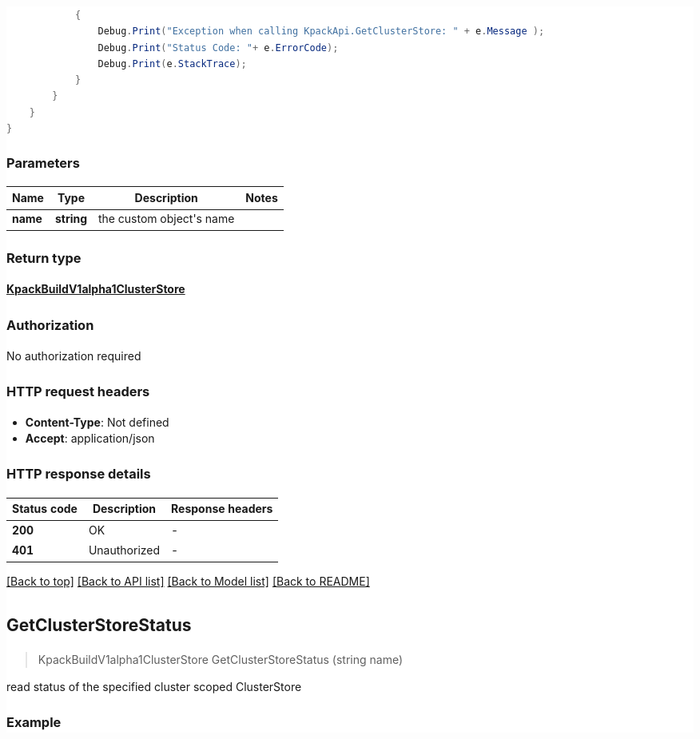 ```csharp
            {
                Debug.Print("Exception when calling KpackApi.GetClusterStore: " + e.Message );
                Debug.Print("Status Code: "+ e.ErrorCode);
                Debug.Print(e.StackTrace);
            }
        }
    }
}
```

### Parameters


Name | Type | Description  | Notes
------------- | ------------- | ------------- | -------------
 **name** | **string**| the custom object&#39;s name | 

### Return type

[**KpackBuildV1alpha1ClusterStore**](KpackBuildV1alpha1ClusterStore.md)

### Authorization

No authorization required

### HTTP request headers

- **Content-Type**: Not defined
- **Accept**: application/json

### HTTP response details
| Status code | Description | Response headers |
|-------------|-------------|------------------|
| **200** | OK |  -  |
| **401** | Unauthorized |  -  |

[[Back to top]](#)
[[Back to API list]](../README.md#documentation-for-api-endpoints)
[[Back to Model list]](../README.md#documentation-for-models)
[[Back to README]](../README.md)


## GetClusterStoreStatus

> KpackBuildV1alpha1ClusterStore GetClusterStoreStatus (string name)



read status of the specified cluster scoped ClusterStore

### Example
